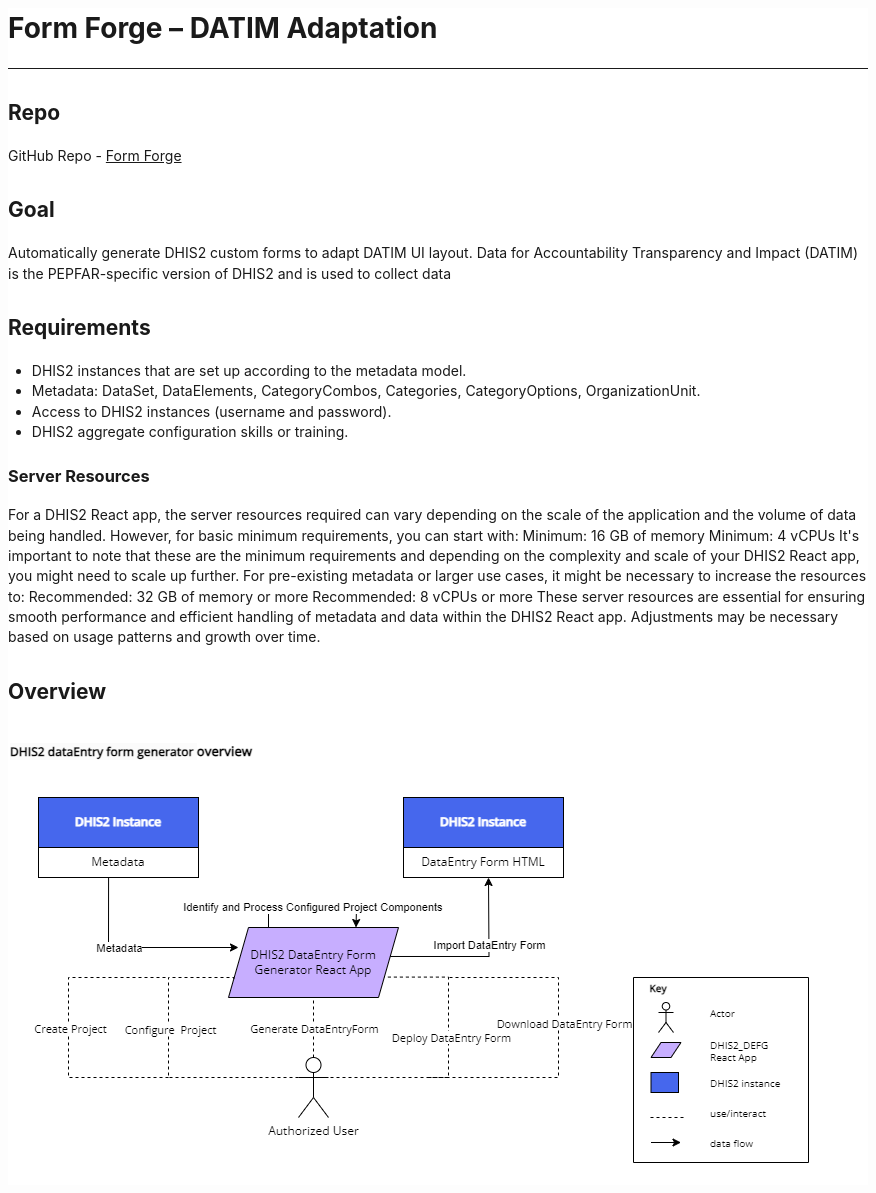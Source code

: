# Form Forge – DATIM Adaptation
---

## Repo

GitHub Repo - [Form Forge](https://github.com/FHI360/custom_form_generator)

## Goal 
Automatically generate DHIS2 custom forms to adapt DATIM UI layout. Data for Accountability Transparency and Impact (DATIM) is the PEPFAR-specific version of DHIS2 and is used to collect data

## Requirements
-	DHIS2 instances that are set up according to the metadata model.
-	Metadata: DataSet, DataElements, CategoryCombos, Categories, CategoryOptions, OrganizationUnit.
-	Access to DHIS2 instances (username and password).
-	DHIS2 aggregate configuration skills or training.

### Server Resources
For a DHIS2 React app, the server resources required can vary depending on the scale of the application and the volume of data being handled. However, for basic minimum requirements, you can start with:
Minimum: 16 GB of memory
Minimum: 4 vCPUs
It's important to note that these are the minimum requirements and depending on the complexity and scale of your DHIS2 React app, you might need to scale up further. For pre-existing metadata or larger use cases, it might be necessary to increase the resources to:
Recommended: 32 GB of memory or more
Recommended: 8 vCPUs or more
These server resources are essential for ensuring smooth performance and efficient handling of metadata and data within the DHIS2 React app. Adjustments may be necessary based on usage patterns and growth over time. 


## Overview

![Overview](docs/Overview.drawio.png)
---
